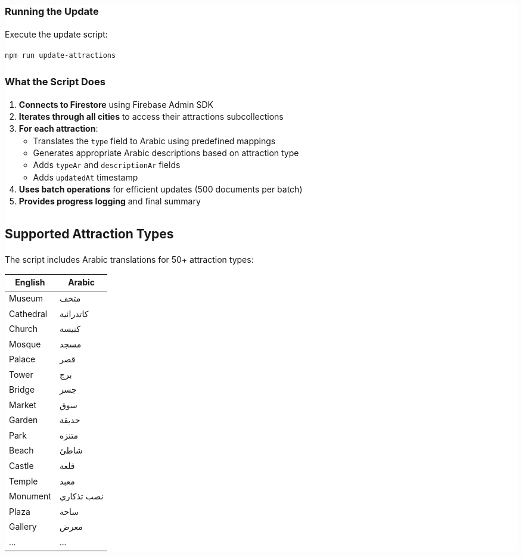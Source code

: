 ### Running the Update
Execute the update script:
```bash
npm run update-attractions
```

### What the Script Does
1. **Connects to Firestore** using Firebase Admin SDK
2. **Iterates through all cities** to access their attractions subcollections  
3. **For each attraction**:
   - Translates the `type` field to Arabic using predefined mappings
   - Generates appropriate Arabic descriptions based on attraction type
   - Adds `typeAr` and `descriptionAr` fields
   - Adds `updatedAt` timestamp
4. **Uses batch operations** for efficient updates (500 documents per batch)
5. **Provides progress logging** and final summary

## Supported Attraction Types

The script includes Arabic translations for 50+ attraction types:

| English | Arabic |
|---------|--------|
| Museum | متحف |
| Cathedral | كاتدرائية |
| Church | كنيسة |
| Mosque | مسجد |
| Palace | قصر |
| Tower | برج |
| Bridge | جسر |
| Market | سوق |
| Garden | حديقة |
| Park | متنزه |
| Beach | شاطئ |
| Castle | قلعة |
| Temple | معبد |
| Monument | نصب تذكاري |
| Plaza | ساحة |
| Gallery | معرض |
| ... | ... |

